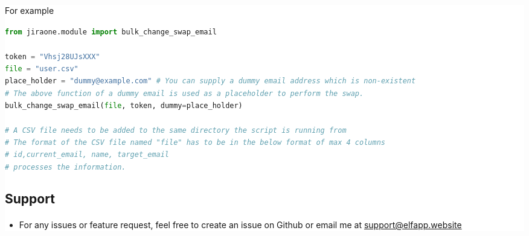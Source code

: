 For example
```python
from jiraone.module import bulk_change_swap_email

token = "Vhsj28UJsXXX"
file = "user.csv"
place_holder = "dummy@example.com" # You can supply a dummy email address which is non-existent
# The above function of a dummy email is used as a placeholder to perform the swap.
bulk_change_swap_email(file, token, dummy=place_holder)

# A CSV file needs to be added to the same directory the script is running from
# The format of the CSV file named "file" has to be in the below format of max 4 columns
# id,current_email, name, target_email
# processes the information.
```

## Support
* For any issues or feature request, feel free to create an issue on Github or email me at support@elfapp.website
